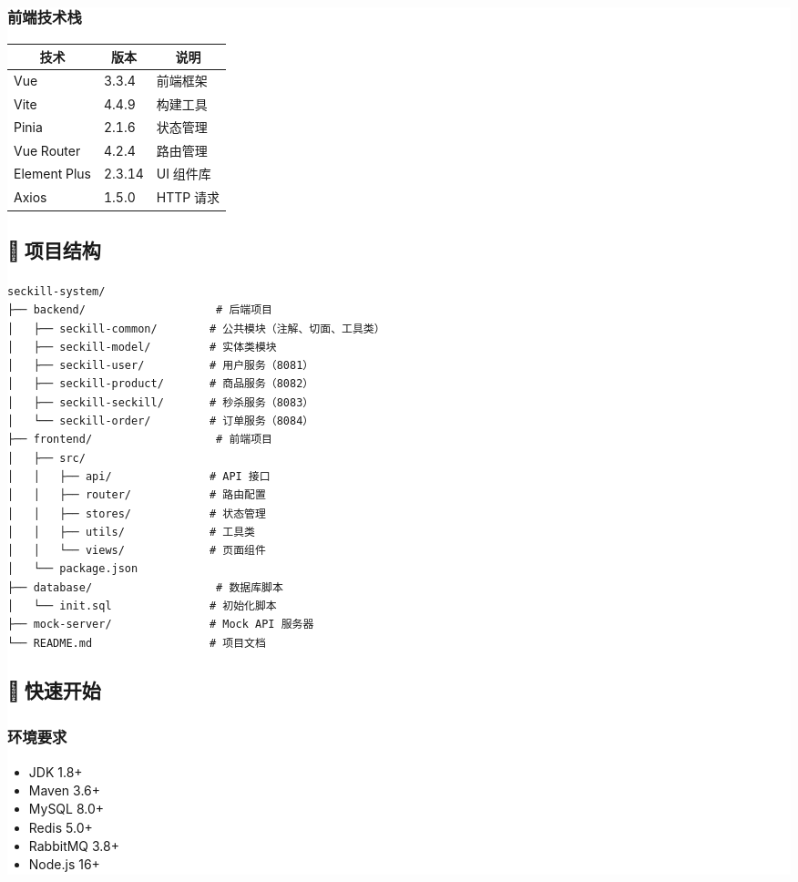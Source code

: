 ### 前端技术栈

| 技术 | 版本 | 说明 |
|------|------|------|
| Vue | 3.3.4 | 前端框架 |
| Vite | 4.4.9 | 构建工具 |
| Pinia | 2.1.6 | 状态管理 |
| Vue Router | 4.2.4 | 路由管理 |
| Element Plus | 2.3.14 | UI 组件库 |
| Axios | 1.5.0 | HTTP 请求 |

## 📁 项目结构

```
seckill-system/
├── backend/                    # 后端项目
│   ├── seckill-common/        # 公共模块（注解、切面、工具类）
│   ├── seckill-model/         # 实体类模块
│   ├── seckill-user/          # 用户服务（8081）
│   ├── seckill-product/       # 商品服务（8082）
│   ├── seckill-seckill/       # 秒杀服务（8083）
│   └── seckill-order/         # 订单服务（8084）
├── frontend/                   # 前端项目
│   ├── src/
│   │   ├── api/               # API 接口
│   │   ├── router/            # 路由配置
│   │   ├── stores/            # 状态管理
│   │   ├── utils/             # 工具类
│   │   └── views/             # 页面组件
│   └── package.json
├── database/                   # 数据库脚本
│   └── init.sql               # 初始化脚本
├── mock-server/               # Mock API 服务器
└── README.md                  # 项目文档
```

## 🚀 快速开始

### 环境要求

- JDK 1.8+
- Maven 3.6+
- MySQL 8.0+
- Redis 5.0+
- RabbitMQ 3.8+
- Node.js 16+
